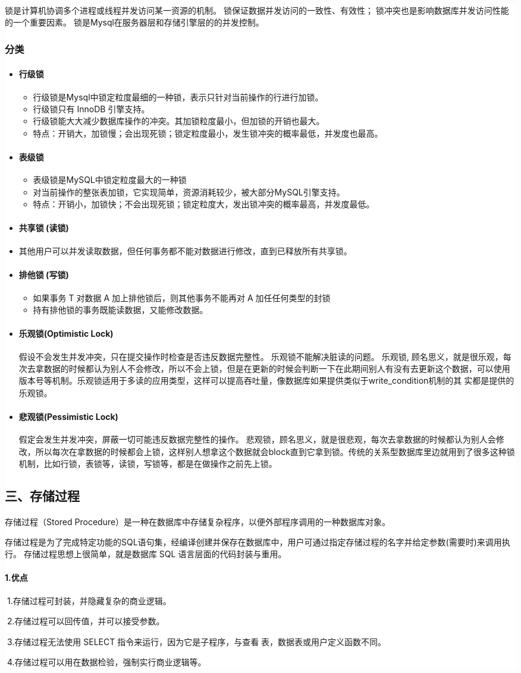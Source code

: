 锁是计算机协调多个进程或线程并发访问某⼀资源的机制。
锁保证数据并发访问的⼀致性、有效性；
锁冲突也是影响数据库并发访问性能的⼀个重要因素。
锁是Mysql在服务器层和存储引擎层的的并发控制。

### 分类

+ #### ⾏级锁

  - ⾏级锁是Mysql中锁定粒度最细的⼀种锁，表示只针对当前操作的⾏进⾏加锁。
  - ⾏级锁只有 InnoDB 引擎⽀持。
  - ⾏级锁能⼤⼤减少数据库操作的冲突。其加锁粒度最⼩，但加锁的开销也最⼤。
  - 特点：开销⼤，加锁慢；会出现死锁；锁定粒度最⼩，发⽣锁冲突的概率最低，并发度也最⾼。

+ #### 表级锁

  - 表级锁是MySQL中锁定粒度最⼤的⼀种锁
  - 对当前操作的整张表加锁，它实现简单，资源消耗较少，被⼤部分MySQL引擎⽀持。
  - 特点：开销⼩，加锁快；不会出现死锁；锁定粒度⼤，发出锁冲突的概率最⾼，并发度最低。

+ #### 共享锁 (读锁)

+ 其他⽤户可以并发读取数据，但任何事务都不能对数据进⾏修改，直到已释放所有共享锁。

+ #### 排他锁 (写锁)

  - 如果事务 T 对数据 A 加上排他锁后，则其他事务不能再对 A 加任任何类型的封锁
  - 持有排他锁的事务既能读数据，⼜能修改数据。

+ #### 乐观锁(Optimistic Lock)

  假设不会发⽣并发冲突，只在提交操作时检查是否违反数据完整性。 乐观锁不能解决脏读的问题。
  乐观锁, 顾名思义，就是很乐观，每次去拿数据的时候都认为别⼈不会修改，所以不会上锁，但是在更新的时候会判断⼀下在此期间别⼈有没有去更新这个数据，可以使⽤版本号等机制。乐观锁适⽤于多读的应⽤类型，这样可以提⾼吞吐量，像数据库如果提供类似于write_condition机制的其
  实都是提供的乐观锁。

+ #### 悲观锁(Pessimistic Lock)

  假定会发⽣并发冲突，屏蔽⼀切可能违反数据完整性的操作。
  悲观锁，顾名思义，就是很悲观，每次去拿数据的时候都认为别⼈会修改，所以每次在拿数据的时候都会上锁，这样别⼈想拿这个数据就会block直到它拿到锁。传统的关系型数据库⾥边就⽤到了很多这种锁机制，⽐如⾏锁，表锁等，读锁，写锁等，都是在做操作之前先上锁。

## 三、存储过程

存储过程（Stored Procedure）是⼀种在数据库中存储复杂程序，以便外部程序调⽤的⼀种数据库对象。

存储过程是为了完成特定功能的SQL语句集，经编译创建并保存在数据库中，⽤户可通过指定存储过程的名字并给定参数(需要时)来调⽤执⾏。
存储过程思想上很简单，就是数据库 SQL 语⾔层⾯的代码封装与重⽤。

#### 	1.优点

​				1.存储过程可封装，并隐藏复杂的商业逻辑。

​				2.存储过程可以回传值，并可以接受参数。

​				3.存储过程⽆法使⽤ SELECT 指令来运⾏，因为它是⼦程序，与查看				表，数据表或⽤户定义函数不同。

​				4.存储过程可以⽤在数据检验，强制实⾏商业逻辑等。

